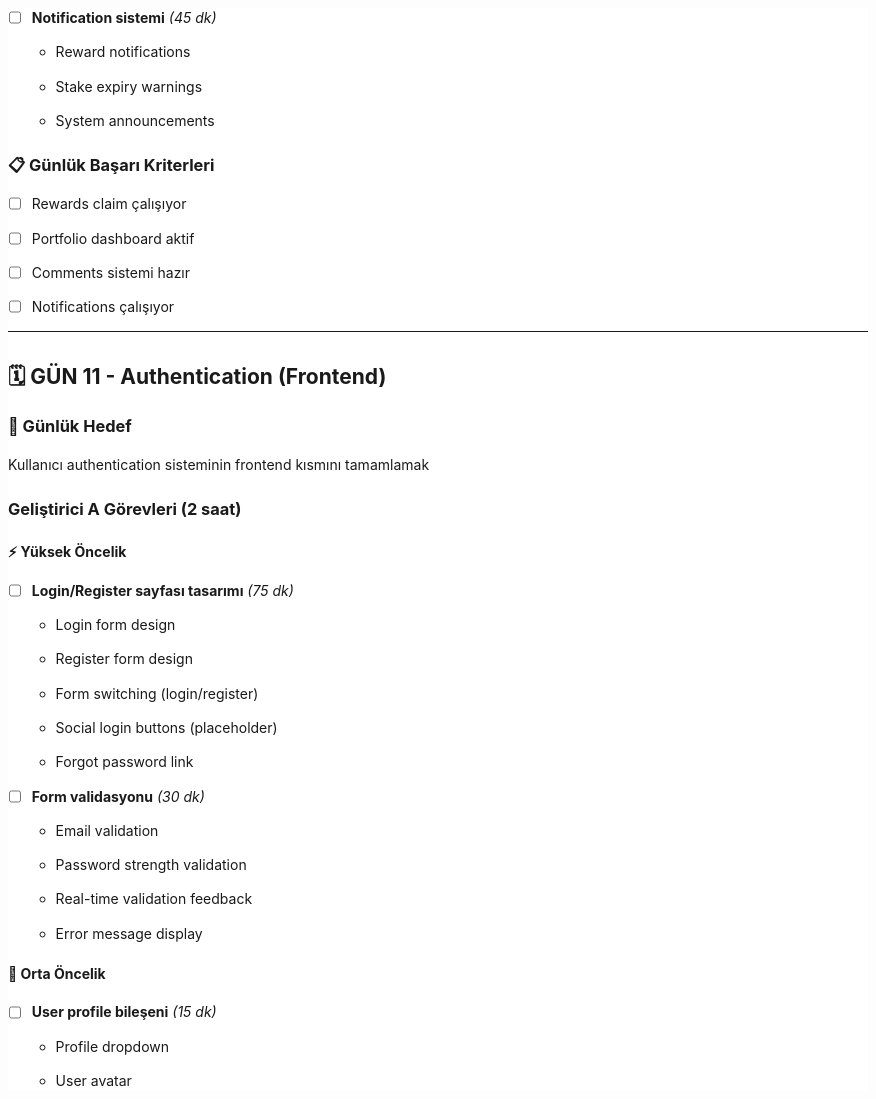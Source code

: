 * [ ] **Notification sistemi** *(45 dk)*

  * Reward notifications

  * Stake expiry warnings

  * System announcements

### 📋 Günlük Başarı Kriterleri

* [ ] Rewards claim çalışıyor

* [ ] Portfolio dashboard aktif

* [ ] Comments sistemi hazır

* [ ] Notifications çalışıyor

***

## 🗓️ GÜN 11 - Authentication (Frontend)

### 🎯 Günlük Hedef

Kullanıcı authentication sisteminin frontend kısmını tamamlamak

### Geliştirici A Görevleri (2 saat)

#### ⚡ Yüksek Öncelik

* [ ] **Login/Register sayfası tasarımı** *(75 dk)*

  * Login form design

  * Register form design

  * Form switching (login/register)

  * Social login buttons (placeholder)

  * Forgot password link

* [ ] **Form validasyonu** *(30 dk)*

  * Email validation

  * Password strength validation

  * Real-time validation feedback

  * Error message display

#### 🔶 Orta Öncelik

* [ ] **User profile bileşeni** *(15 dk)*

  * Profile dropdown

  * User avatar
